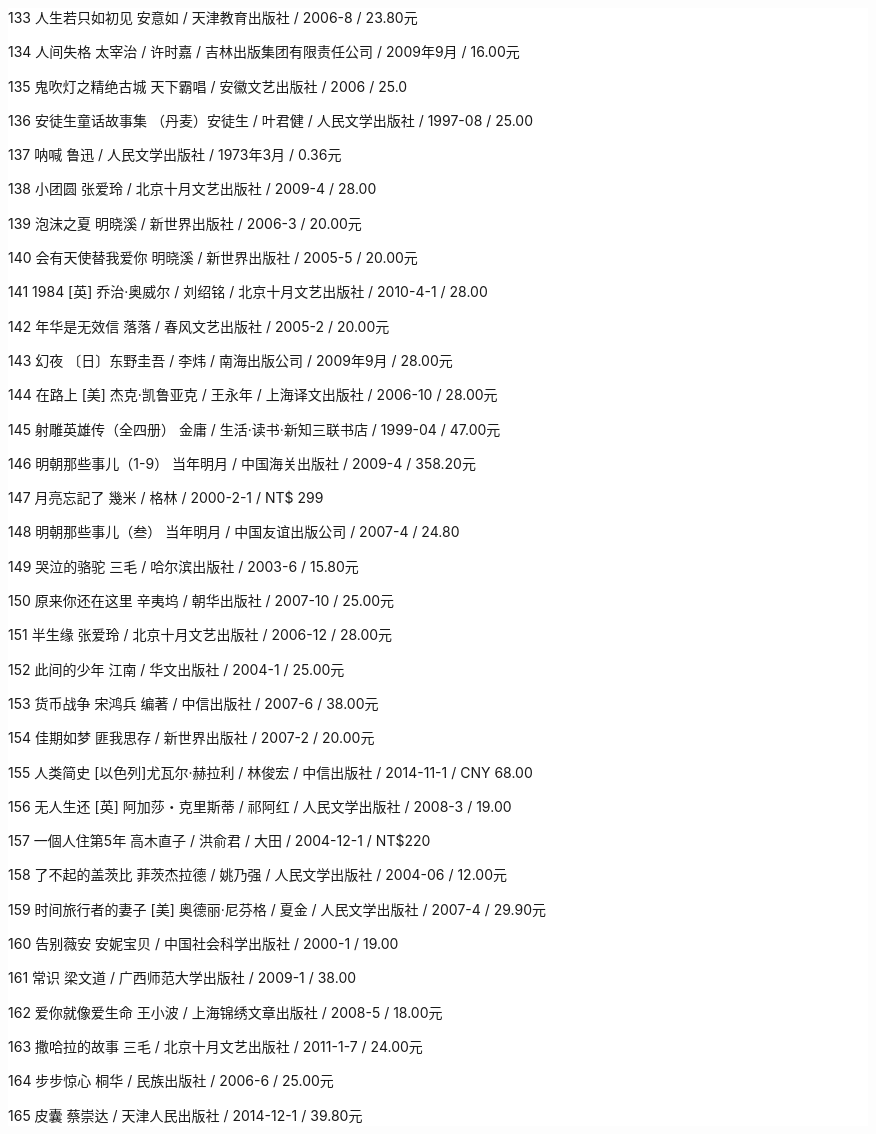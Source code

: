 133 人生若只如初见 安意如 / 天津教育出版社 / 2006-8 / 23.80元

134 人间失格 太宰治 / 许时嘉 / 吉林出版集团有限责任公司 / 2009年9月 / 16.00元

135 鬼吹灯之精绝古城 天下霸唱 / 安徽文艺出版社 / 2006 / 25.0

136 安徒生童话故事集 （丹麦）安徒生 / 叶君健 / 人民文学出版社 / 1997-08 / 25.00

137 呐喊 鲁迅 / 人民文学出版社 / 1973年3月 / 0.36元

138 小团圆 张爱玲 / 北京十月文艺出版社 / 2009-4 / 28.00

139 泡沫之夏 明晓溪 / 新世界出版社 / 2006-3 / 20.00元

140 会有天使替我爱你 明晓溪 / 新世界出版社 / 2005-5 / 20.00元

141 1984 [英] 乔治·奥威尔 / 刘绍铭 / 北京十月文艺出版社 / 2010-4-1 / 28.00

142 年华是无效信 落落 / 春风文艺出版社 / 2005-2 / 20.00元

143 幻夜 〔日〕东野圭吾 / 李炜 / 南海出版公司 / 2009年9月 / 28.00元

144 在路上 [美] 杰克·凯鲁亚克 / 王永年 / 上海译文出版社 / 2006-10 / 28.00元

145 射雕英雄传（全四册） 金庸 / 生活·读书·新知三联书店 / 1999-04 / 47.00元

146 明朝那些事儿（1-9） 当年明月 / 中国海关出版社 / 2009-4 / 358.20元

147 月亮忘記了 幾米 / 格林 / 2000-2-1 / NT$ 299

148 明朝那些事儿（叁） 当年明月 / 中国友谊出版公司 / 2007-4 / 24.80

149 哭泣的骆驼 三毛 / 哈尔滨出版社 / 2003-6 / 15.80元

150 原来你还在这里 辛夷坞 / 朝华出版社 / 2007-10 / 25.00元

151 半生缘 张爱玲 / 北京十月文艺出版社 / 2006-12 / 28.00元

152 此间的少年 江南 / 华文出版社 / 2004-1 / 25.00元

153 货币战争 宋鸿兵 编著 / 中信出版社 / 2007-6 / 38.00元

154 佳期如梦 匪我思存 / 新世界出版社 / 2007-2 / 20.00元

155 人类简史 [以色列]尤瓦尔·赫拉利 / 林俊宏 / 中信出版社 / 2014-11-1 / CNY 68.00

156 无人生还 [英] 阿加莎・克里斯蒂 / 祁阿红 / 人民文学出版社 / 2008-3 / 19.00

157 一個人住第5年 高木直子 / 洪俞君 / 大田 / 2004-12-1 / NT$220

158 了不起的盖茨比 菲茨杰拉德 / 姚乃强 / 人民文学出版社 / 2004-06 / 12.00元

159 时间旅行者的妻子 [美] 奥德丽·尼芬格 / 夏金 / 人民文学出版社 / 2007-4 / 29.90元

160 告别薇安 安妮宝贝 / 中国社会科学出版社 / 2000-1 / 19.00

161 常识 梁文道 / 广西师范大学出版社 / 2009-1 / 38.00

162 爱你就像爱生命 王小波 / 上海锦绣文章出版社 / 2008-5 / 18.00元

163 撒哈拉的故事 三毛 / 北京十月文艺出版社 / 2011-1-7 / 24.00元

164 步步惊心 桐华 / 民族出版社 / 2006-6 / 25.00元

165 皮囊 蔡崇达 / 天津人民出版社 / 2014-12-1 / 39.80元
